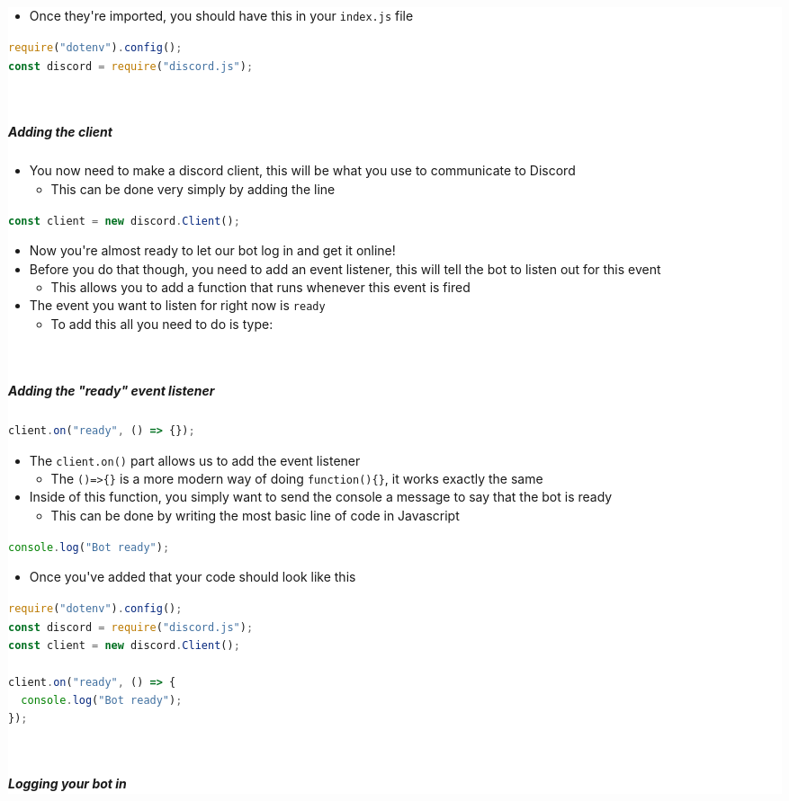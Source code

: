 - Once they're imported, you should have this in your `index.js` file

```js
require("dotenv").config();
const discord = require("discord.js");
```

<br />

##### Adding the client

- You now need to make a discord client, this will be what you use to communicate to Discord
  - This can be done very simply by adding the line

```js
const client = new discord.Client();
```

- Now you're almost ready to let our bot log in and get it online!
- Before you do that though, you need to add an event listener, this will tell the bot to listen out for this event
  - This allows you to add a function that runs whenever this event is fired
- The event you want to listen for right now is `ready`
  - To add this all you need to do is type:

<br />

##### Adding the "ready" event listener

```js
client.on("ready", () => {});
```

- The `client.on()` part allows us to add the event listener
  - The `()=>{}` is a more modern way of doing `function(){}`, it works exactly the same
- Inside of this function, you simply want to send the console a message to say that the bot is ready
  - This can be done by writing the most basic line of code in Javascript

```js
console.log("Bot ready");
```

- Once you've added that your code should look like this

```js
require("dotenv").config();
const discord = require("discord.js");
const client = new discord.Client();

client.on("ready", () => {
  console.log("Bot ready");
});
```

<br />

##### Logging your bot in
